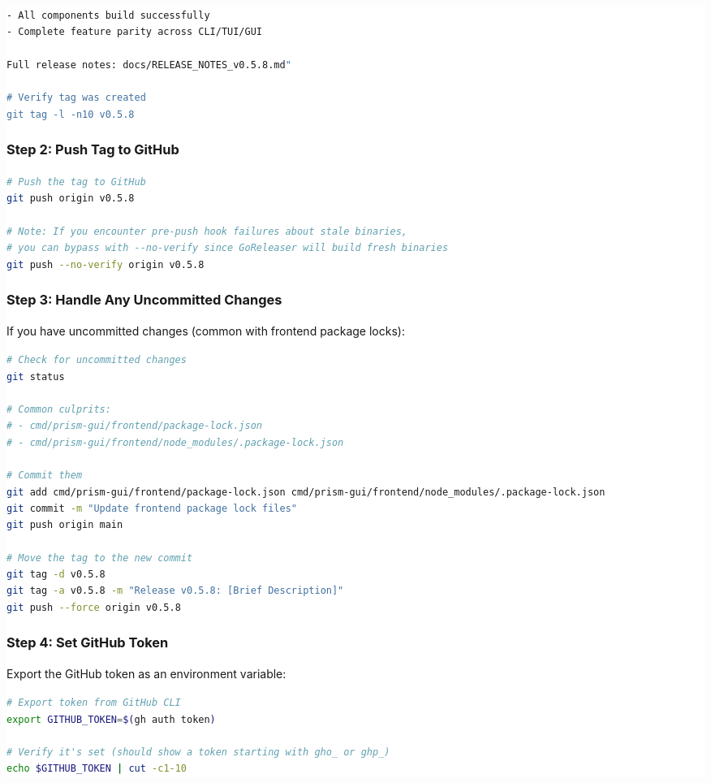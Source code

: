 ```bash
- All components build successfully
- Complete feature parity across CLI/TUI/GUI

Full release notes: docs/RELEASE_NOTES_v0.5.8.md"

# Verify tag was created
git tag -l -n10 v0.5.8
```

### Step 2: Push Tag to GitHub

```bash
# Push the tag to GitHub
git push origin v0.5.8

# Note: If you encounter pre-push hook failures about stale binaries,
# you can bypass with --no-verify since GoReleaser will build fresh binaries
git push --no-verify origin v0.5.8
```

### Step 3: Handle Any Uncommitted Changes

If you have uncommitted changes (common with frontend package locks):

```bash
# Check for uncommitted changes
git status

# Common culprits:
# - cmd/prism-gui/frontend/package-lock.json
# - cmd/prism-gui/frontend/node_modules/.package-lock.json

# Commit them
git add cmd/prism-gui/frontend/package-lock.json cmd/prism-gui/frontend/node_modules/.package-lock.json
git commit -m "Update frontend package lock files"
git push origin main

# Move the tag to the new commit
git tag -d v0.5.8
git tag -a v0.5.8 -m "Release v0.5.8: [Brief Description]"
git push --force origin v0.5.8
```

### Step 4: Set GitHub Token

Export the GitHub token as an environment variable:

```bash
# Export token from GitHub CLI
export GITHUB_TOKEN=$(gh auth token)

# Verify it's set (should show a token starting with gho_ or ghp_)
echo $GITHUB_TOKEN | cut -c1-10
```
